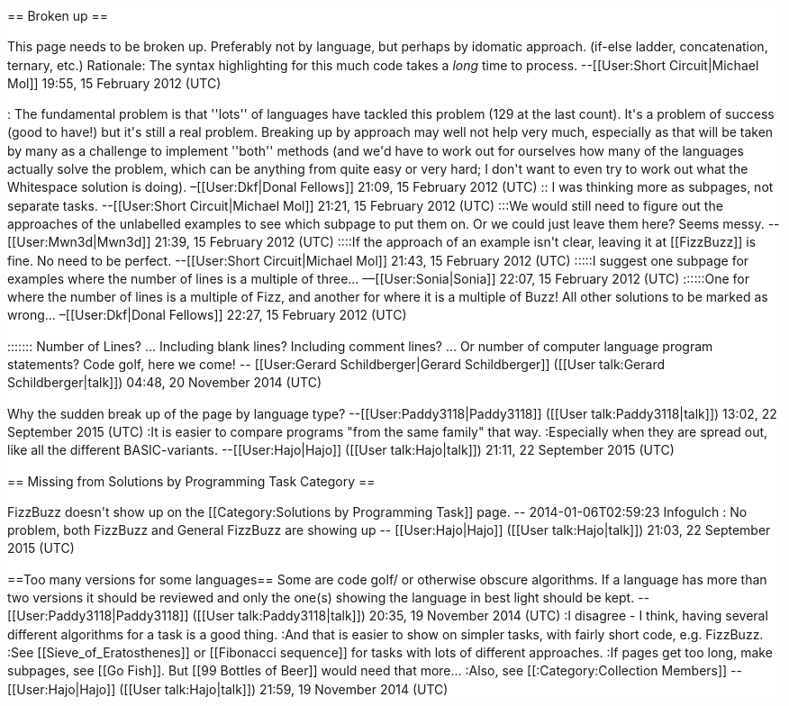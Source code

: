 == Broken up ==

This page needs to be broken up. Preferably not by language, but perhaps by idomatic approach. (if-else ladder, concatenation, ternary, etc.) Rationale: The syntax highlighting for this much code takes a *long* time to process. --[[User:Short Circuit|Michael Mol]] 19:55, 15 February 2012 (UTC)

: The fundamental problem is that  ''lots'' of languages have tackled this problem (129 at the last count). It's a problem of success (good to have!) but it's still a real problem. Breaking up by approach may well not help very much, especially as that will be taken by many as a challenge to implement ''both'' methods (and we'd have to work out for ourselves how many of the languages actually solve the problem, which can be anything from quite easy or very hard; I don't want to even try to work out what the Whitespace solution is doing). –[[User:Dkf|Donal Fellows]] 21:09, 15 February 2012 (UTC)
:: I was thinking more as subpages, not separate tasks. --[[User:Short Circuit|Michael Mol]] 21:21, 15 February 2012 (UTC)
:::We would still need to figure out the approaches of the unlabelled examples to see which subpage to put them on. Or we could just leave them here? Seems messy. --[[User:Mwn3d|Mwn3d]] 21:39, 15 February 2012 (UTC)
::::If the approach of an example isn't clear, leaving it at [[FizzBuzz]] is fine. No need to be perfect. --[[User:Short Circuit|Michael Mol]] 21:43, 15 February 2012 (UTC)
:::::I suggest one subpage for examples where the number of lines is a multiple of three... &mdash;[[User:Sonia|Sonia]] 22:07, 15 February 2012 (UTC)
::::::One for where the number of lines is a multiple of Fizz, and another for where it is a multiple of Buzz! All other solutions to be marked as wrong… –[[User:Dkf|Donal Fellows]] 22:27, 15 February 2012 (UTC)

::::::: Number of Lines?   ... Including blank lines?   Including comment lines?   ... Or number of computer language program statements?   Code golf, here we come! -- [[User:Gerard Schildberger|Gerard Schildberger]] ([[User talk:Gerard Schildberger|talk]]) 04:48, 20 November 2014 (UTC)

Why the sudden break up of the page by language type? --[[User:Paddy3118|Paddy3118]] ([[User talk:Paddy3118|talk]]) 13:02, 22 September 2015 (UTC)
:It is easier to compare programs "from the same family" that way.
:Especially when they are spread out, like all the different BASIC-variants. --[[User:Hajo|Hajo]] ([[User talk:Hajo|talk]]) 21:11, 22 September 2015 (UTC)

== Missing from Solutions by Programming Task Category ==

FizzBuzz doesn't show up on the [[Category:Solutions by Programming Task]] page.
-- 2014-01-06T02:59:23‎ Infogulch
: No problem, both FizzBuzz and General FizzBuzz are showing up -- [[User:Hajo|Hajo]] ([[User talk:Hajo|talk]]) 21:03, 22 September 2015 (UTC)

==Too many versions for some languages==
Some are code golf/ or otherwise obscure algorithms. If a language has more than two versions it should be reviewed and only the one(s) showing the language in best light should be kept. --[[User:Paddy3118|Paddy3118]] ([[User talk:Paddy3118|talk]]) 20:35, 19 November 2014 (UTC)
:I disagree - I think, having several different algorithms for a task is a good thing. 
:And that is easier to show on simpler tasks, with fairly short code, e.g. FizzBuzz.
:See [[Sieve_of_Eratosthenes]] or [[Fibonacci sequence]] for tasks with lots of different approaches.
:If pages get too long, make subpages, see [[Go Fish]]. But [[99 Bottles of Beer]] would need that more...
:Also, see [[:Category:Collection Members]] --[[User:Hajo|Hajo]] ([[User talk:Hajo|talk]]) 21:59, 19 November 2014 (UTC)
